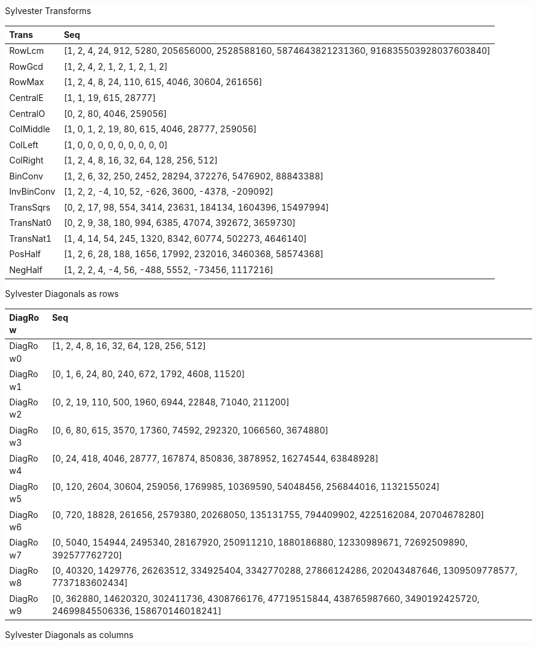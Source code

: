 Sylvester Transforms

| Trans      |   Seq  |
| :---       |  :---  |
| RowLcm     | [1, 2, 4, 24, 912, 5280, 205656000, 2528588160, 5874643821231360, 916835503928037603840] |
| RowGcd     | [1, 2, 4, 2, 1, 2, 1, 2, 1, 2] |
| RowMax     | [1, 2, 4, 8, 24, 110, 615, 4046, 30604, 261656] |
| CentralE   | [1, 1, 19, 615, 28777] |
| CentralO   | [0, 2, 80, 4046, 259056] |
| ColMiddle  | [1, 0, 1, 2, 19, 80, 615, 4046, 28777, 259056] |
| ColLeft    | [1, 0, 0, 0, 0, 0, 0, 0, 0, 0] |
| ColRight   | [1, 2, 4, 8, 16, 32, 64, 128, 256, 512] |
| BinConv    | [1, 2, 6, 32, 250, 2452, 28294, 372276, 5476902, 88843388] |
| InvBinConv | [1, 2, 2, -4, 10, 52, -626, 3600, -4378, -209092] |
| TransSqrs  | [0, 2, 17, 98, 554, 3414, 23631, 184134, 1604396, 15497994] |
| TransNat0  | [0, 2, 9, 38, 180, 994, 6385, 47074, 392672, 3659730] |
| TransNat1  | [1, 4, 14, 54, 245, 1320, 8342, 60774, 502273, 4646140] |
| PosHalf    | [1, 2, 6, 28, 188, 1656, 17992, 232016, 3460368, 58574368] |
| NegHalf    | [1, 2, 2, 4, -4, 56, -488, 5552, -73456, 1117216] |

Sylvester Diagonals as rows

| DiagRow  |   Seq  |
| :---     |  :---  |
| DiagRow0 | [1, 2, 4, 8, 16, 32, 64, 128, 256, 512]|
| DiagRow1 | [0, 1, 6, 24, 80, 240, 672, 1792, 4608, 11520]|
| DiagRow2 | [0, 2, 19, 110, 500, 1960, 6944, 22848, 71040, 211200]|
| DiagRow3 | [0, 6, 80, 615, 3570, 17360, 74592, 292320, 1066560, 3674880]|
| DiagRow4 | [0, 24, 418, 4046, 28777, 167874, 850836, 3878952, 16274544, 63848928]|
| DiagRow5 | [0, 120, 2604, 30604, 259056, 1769985, 10369590, 54048456, 256844016, 1132155024]|
| DiagRow6 | [0, 720, 18828, 261656, 2579380, 20268050, 135131755, 794409902, 4225162084, 20704678280]|
| DiagRow7 | [0, 5040, 154944, 2495340, 28167920, 250911210, 1880186880, 12330989671, 72692509890, 392577762720]|
| DiagRow8 | [0, 40320, 1429776, 26263512, 334925404, 3342770288, 27866124286, 202043487646, 1309509778577, 7737183602434]|
| DiagRow9 | [0, 362880, 14620320, 302411736, 4308766176, 47719515844, 438765987660, 3490192425720, 24699845506336, 158670146018241]|

Sylvester Diagonals as columns
